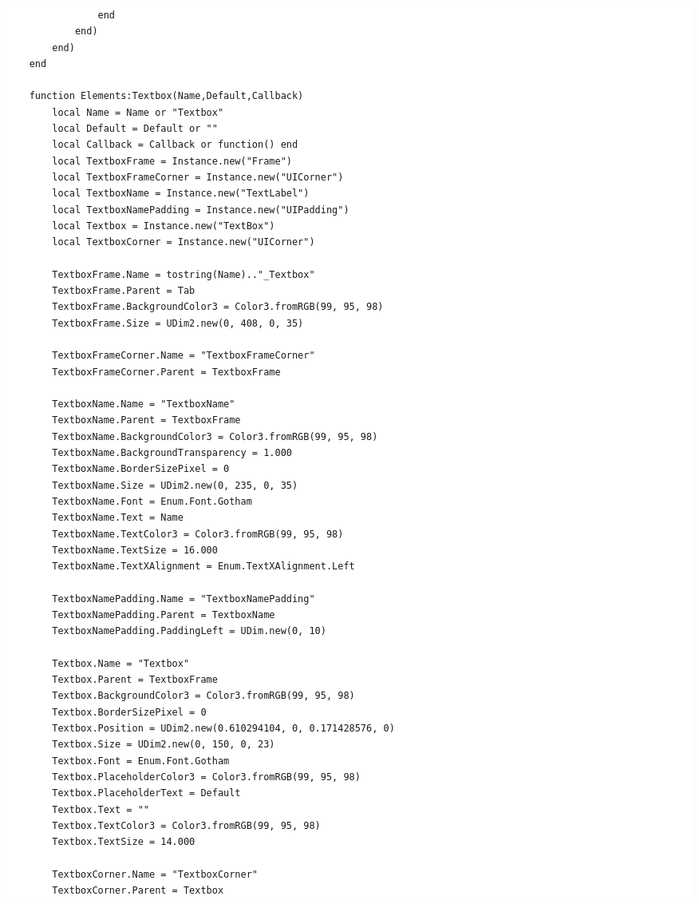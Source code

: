 					end
				end)
			end)
		end

		function Elements:Textbox(Name,Default,Callback)
			local Name = Name or "Textbox"
			local Default = Default or ""
			local Callback = Callback or function() end
			local TextboxFrame = Instance.new("Frame")
			local TextboxFrameCorner = Instance.new("UICorner")
			local TextboxName = Instance.new("TextLabel")
			local TextboxNamePadding = Instance.new("UIPadding")
			local Textbox = Instance.new("TextBox")
			local TextboxCorner = Instance.new("UICorner")

			TextboxFrame.Name = tostring(Name).."_Textbox"
			TextboxFrame.Parent = Tab
			TextboxFrame.BackgroundColor3 = Color3.fromRGB(99, 95, 98)
			TextboxFrame.Size = UDim2.new(0, 408, 0, 35)

			TextboxFrameCorner.Name = "TextboxFrameCorner"
			TextboxFrameCorner.Parent = TextboxFrame

			TextboxName.Name = "TextboxName"
			TextboxName.Parent = TextboxFrame
			TextboxName.BackgroundColor3 = Color3.fromRGB(99, 95, 98)
			TextboxName.BackgroundTransparency = 1.000
			TextboxName.BorderSizePixel = 0
			TextboxName.Size = UDim2.new(0, 235, 0, 35)
			TextboxName.Font = Enum.Font.Gotham
			TextboxName.Text = Name
			TextboxName.TextColor3 = Color3.fromRGB(99, 95, 98)
			TextboxName.TextSize = 16.000
			TextboxName.TextXAlignment = Enum.TextXAlignment.Left

			TextboxNamePadding.Name = "TextboxNamePadding"
			TextboxNamePadding.Parent = TextboxName
			TextboxNamePadding.PaddingLeft = UDim.new(0, 10)

			Textbox.Name = "Textbox"
			Textbox.Parent = TextboxFrame
			Textbox.BackgroundColor3 = Color3.fromRGB(99, 95, 98)
			Textbox.BorderSizePixel = 0
			Textbox.Position = UDim2.new(0.610294104, 0, 0.171428576, 0)
			Textbox.Size = UDim2.new(0, 150, 0, 23)
			Textbox.Font = Enum.Font.Gotham
			Textbox.PlaceholderColor3 = Color3.fromRGB(99, 95, 98)
			Textbox.PlaceholderText = Default
			Textbox.Text = ""
			Textbox.TextColor3 = Color3.fromRGB(99, 95, 98)
			Textbox.TextSize = 14.000

			TextboxCorner.Name = "TextboxCorner"
			TextboxCorner.Parent = Textbox

